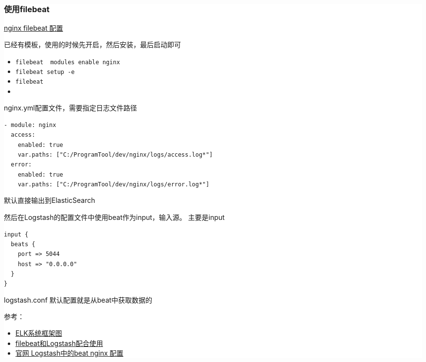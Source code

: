 ### 使用filebeat

[nginx filebeat 配置](https://www.elastic.co/guide/en/beats/filebeat/7.0/filebeat-module-nginx.html#nginx-settings)



已经有模板，使用的时候先开启，然后安装，最后启动即可

- `filebeat  modules enable nginx`
- `filebeat setup -e`
- `filebeat`
- 

nginx.yml配置文件，需要指定日志文件路径
```
- module: nginx
  access:
    enabled: true
    var.paths: ["C:/ProgramTool/dev/nginx/logs/access.log*"]
  error:
    enabled: true
    var.paths: ["C:/ProgramTool/dev/nginx/logs/error.log*"]
```
默认直接输出到ElasticSearch



然后在Logstash的配置文件中使用beat作为input，输入源。
主要是input
```
input {
  beats {
    port => 5044
    host => "0.0.0.0"
  }
}

```
logstash.conf 默认配置就是从beat中获取数据的



参考：
- [ELK系统框架图](https://www.cnblogs.com/aresxin/p/8035137.html)
- [filebeat和Logstash配合使用](https://www.colabug.com/2936270.html)
- [官网 Logstash中的beat nginx 配置](https://github.com/elastic/logstash/blob/88563c86435926a8e5353bd970f92ab61efe58ec/docs/static/filebeat_modules/nginx/pipeline.conf)
